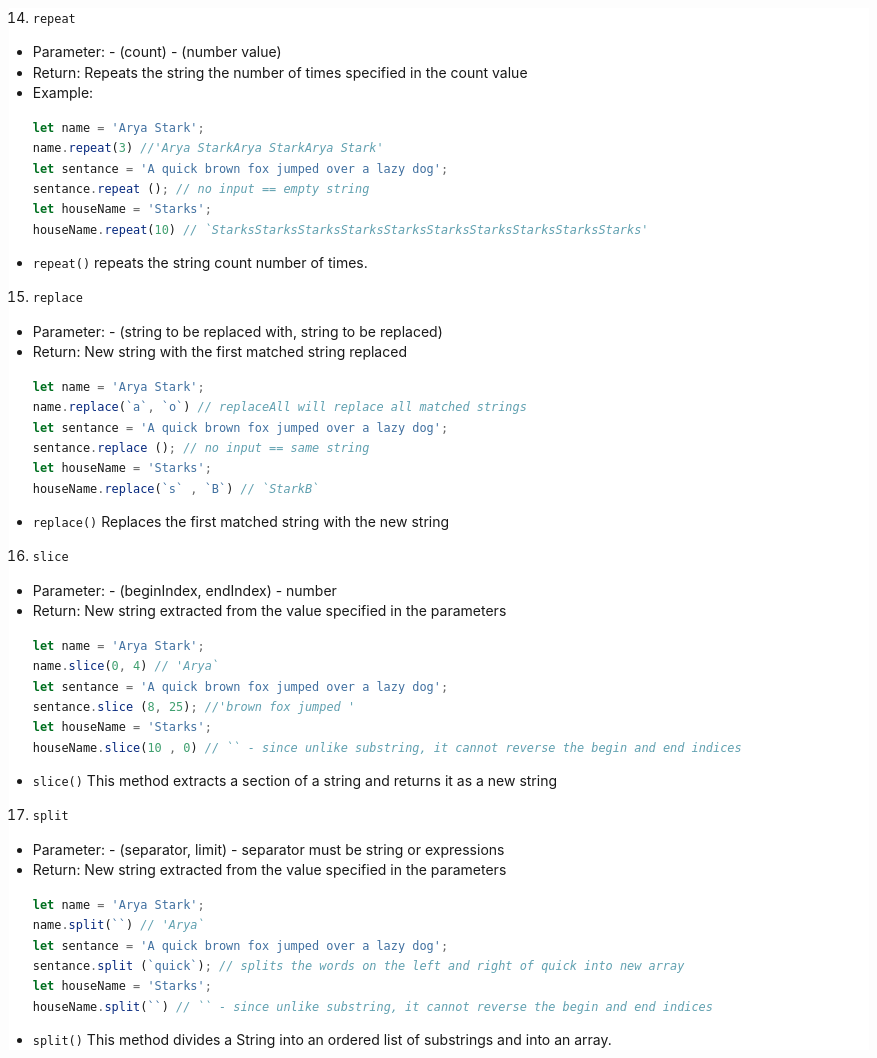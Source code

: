 
14. `repeat`


   - Parameter:  - (count) - (number value)
   - Return: Repeats the string the number of times specified in the count value
   - Example:
     ```js
     let name = 'Arya Stark';
     name.repeat(3) //'Arya StarkArya StarkArya Stark'
     let sentance = 'A quick brown fox jumped over a lazy dog';
     sentance.repeat (); // no input == empty string
     let houseName = 'Starks'; 
     houseName.repeat(10) // `StarksStarksStarksStarksStarksStarksStarksStarksStarksStarks'
     ```
   - `repeat()` repeats the string count number of times.


15. `replace`

   - Parameter:  - (string to be replaced with, string to be replaced)
   - Return: New string with the first matched string replaced
     ```js
     let name = 'Arya Stark';
     name.replace(`a`, `o`) // replaceAll will replace all matched strings
     let sentance = 'A quick brown fox jumped over a lazy dog';
     sentance.replace (); // no input == same string
     let houseName = 'Starks'; 
     houseName.replace(`s` , `B`) // `StarkB`
     ```
   - `replace()` Replaces the first matched string with the new string


16. `slice`


   - Parameter:  - (beginIndex, endIndex) - number 
   - Return: New string extracted from the value specified in the parameters
     ```js
     let name = 'Arya Stark';
     name.slice(0, 4) // 'Arya`
     let sentance = 'A quick brown fox jumped over a lazy dog';
     sentance.slice (8, 25); //'brown fox jumped '
     let houseName = 'Starks'; 
     houseName.slice(10 , 0) // `` - since unlike substring, it cannot reverse the begin and end indices
     ```
   - `slice()` This method extracts a section of a string and returns it as a new string

17. `split`

   - Parameter:  - (separator, limit) - separator must be string or expressions
   - Return: New string extracted from the value specified in the parameters
     ```js
     let name = 'Arya Stark';
     name.split(``) // 'Arya`
     let sentance = 'A quick brown fox jumped over a lazy dog';
     sentance.split (`quick`); // splits the words on the left and right of quick into new array
     let houseName = 'Starks'; 
     houseName.split(``) // `` - since unlike substring, it cannot reverse the begin and end indices
     ```
   - `split()` This method divides a String into an ordered list of substrings and into an array.
